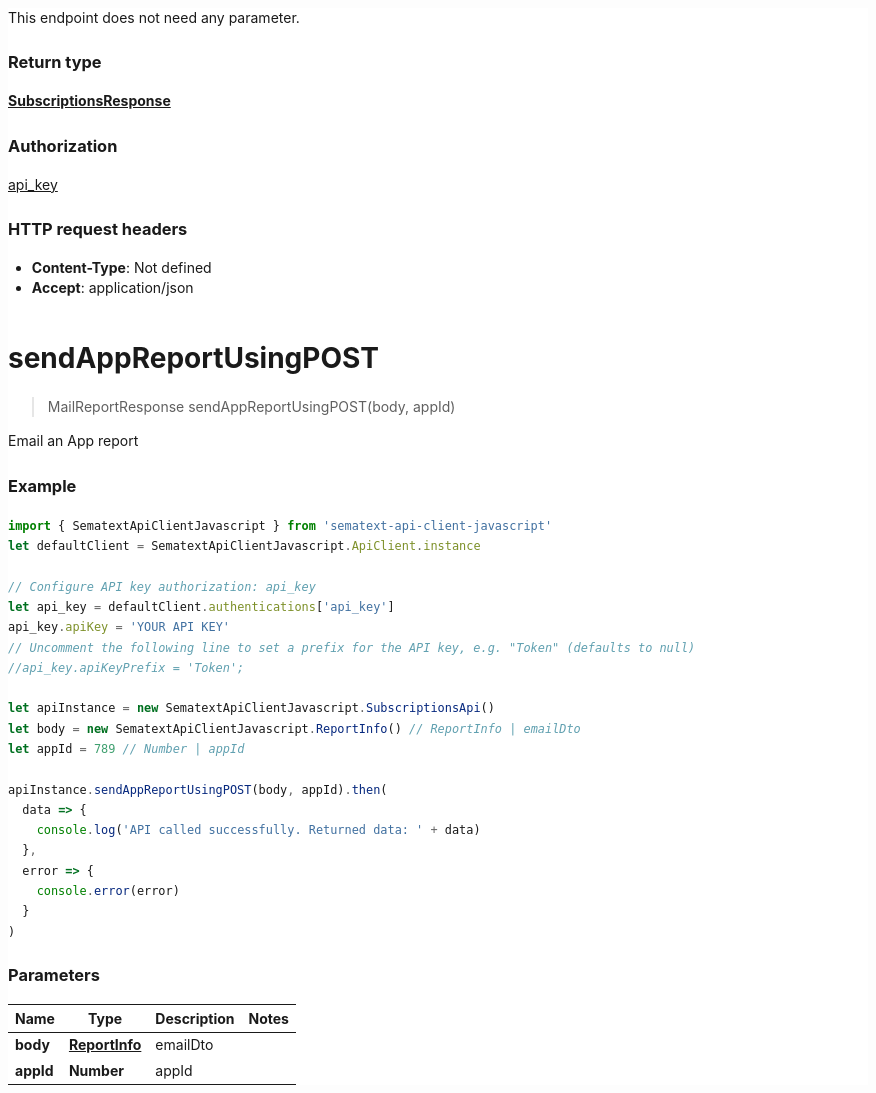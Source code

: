 This endpoint does not need any parameter.

### Return type

[**SubscriptionsResponse**](SubscriptionsResponse.md)

### Authorization

[api_key](../README.md#api_key)

### HTTP request headers

- **Content-Type**: Not defined
- **Accept**: application/json

<a name="sendAppReportUsingPOST"></a>

# **sendAppReportUsingPOST**

> MailReportResponse sendAppReportUsingPOST(body, appId)

Email an App report

### Example

```javascript
import { SematextApiClientJavascript } from 'sematext-api-client-javascript'
let defaultClient = SematextApiClientJavascript.ApiClient.instance

// Configure API key authorization: api_key
let api_key = defaultClient.authentications['api_key']
api_key.apiKey = 'YOUR API KEY'
// Uncomment the following line to set a prefix for the API key, e.g. "Token" (defaults to null)
//api_key.apiKeyPrefix = 'Token';

let apiInstance = new SematextApiClientJavascript.SubscriptionsApi()
let body = new SematextApiClientJavascript.ReportInfo() // ReportInfo | emailDto
let appId = 789 // Number | appId

apiInstance.sendAppReportUsingPOST(body, appId).then(
  data => {
    console.log('API called successfully. Returned data: ' + data)
  },
  error => {
    console.error(error)
  }
)
```

### Parameters

| Name      | Type                            | Description | Notes |
| --------- | ------------------------------- | ----------- | ----- |
| **body**  | [**ReportInfo**](ReportInfo.md) | emailDto    |
| **appId** | **Number**                      | appId       |

